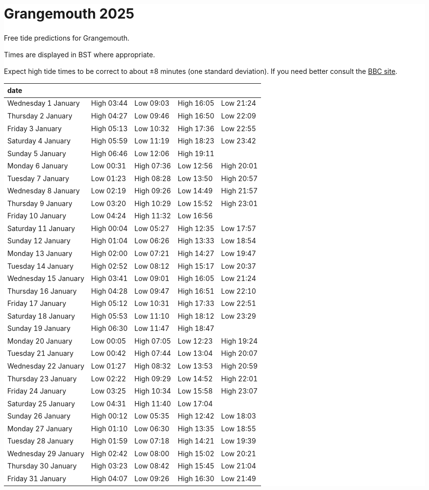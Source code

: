 # Grangemouth 2025
Free tide predictions for Grangemouth.

Times are displayed in BST where appropriate.

Expect high tide times to be correct to about ±8 minutes (one standard deviation).
If you need better consult the [BBC site](https://www.bbc.co.uk/weather/coast-and-sea/tide-tables).

| date |   |   |   |   |
|:-----|---|---|---|---|
| Wednesday 1 January | High 03:44 | Low 09:03 | High 16:05 | Low 21:24 | 
| Thursday 2 January | High 04:27 | Low 09:46 | High 16:50 | Low 22:09 | 
| Friday 3 January | High 05:13 | Low 10:32 | High 17:36 | Low 22:55 | 
| Saturday 4 January | High 05:59 | Low 11:19 | High 18:23 | Low 23:42 | 
| Sunday 5 January | High 06:46 | Low 12:06 | High 19:11 |  | 
| Monday 6 January | Low 00:31 | High 07:36 | Low 12:56 | High 20:01 | 
| Tuesday 7 January | Low 01:23 | High 08:28 | Low 13:50 | High 20:57 | 
| Wednesday 8 January | Low 02:19 | High 09:26 | Low 14:49 | High 21:57 | 
| Thursday 9 January | Low 03:20 | High 10:29 | Low 15:52 | High 23:01 | 
| Friday 10 January | Low 04:24 | High 11:32 | Low 16:56 |  | 
| Saturday 11 January | High 00:04 | Low 05:27 | High 12:35 | Low 17:57 | 
| Sunday 12 January | High 01:04 | Low 06:26 | High 13:33 | Low 18:54 | 
| Monday 13 January | High 02:00 | Low 07:21 | High 14:27 | Low 19:47 | 
| Tuesday 14 January | High 02:52 | Low 08:12 | High 15:17 | Low 20:37 | 
| Wednesday 15 January | High 03:41 | Low 09:01 | High 16:05 | Low 21:24 | 
| Thursday 16 January | High 04:28 | Low 09:47 | High 16:51 | Low 22:10 | 
| Friday 17 January | High 05:12 | Low 10:31 | High 17:33 | Low 22:51 | 
| Saturday 18 January | High 05:53 | Low 11:10 | High 18:12 | Low 23:29 | 
| Sunday 19 January | High 06:30 | Low 11:47 | High 18:47 |  | 
| Monday 20 January | Low 00:05 | High 07:05 | Low 12:23 | High 19:24 | 
| Tuesday 21 January | Low 00:42 | High 07:44 | Low 13:04 | High 20:07 | 
| Wednesday 22 January | Low 01:27 | High 08:32 | Low 13:53 | High 20:59 | 
| Thursday 23 January | Low 02:22 | High 09:29 | Low 14:52 | High 22:01 | 
| Friday 24 January | Low 03:25 | High 10:34 | Low 15:58 | High 23:07 | 
| Saturday 25 January | Low 04:31 | High 11:40 | Low 17:04 |  | 
| Sunday 26 January | High 00:12 | Low 05:35 | High 12:42 | Low 18:03 | 
| Monday 27 January | High 01:10 | Low 06:30 | High 13:35 | Low 18:55 | 
| Tuesday 28 January | High 01:59 | Low 07:18 | High 14:21 | Low 19:39 | 
| Wednesday 29 January | High 02:42 | Low 08:00 | High 15:02 | Low 20:21 | 
| Thursday 30 January | High 03:23 | Low 08:42 | High 15:45 | Low 21:04 | 
| Friday 31 January | High 04:07 | Low 09:26 | High 16:30 | Low 21:49 | 